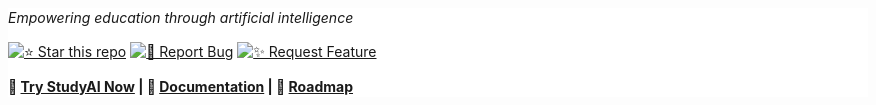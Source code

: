 *Empowering education through artificial intelligence*

[![⭐ Star this repo](https://img.shields.io/badge/⭐_Star_this_repo-FFD700?style=for-the-badge&logo=github)](https://github.com/RockySheoran/ai-personal-tutor)
[![🐛 Report Bug](https://img.shields.io/badge/🐛_Report_Bug-FF6B6B?style=for-the-badge&logo=github)](https://github.com/RockySheoran/ai-personal-tutor/issues)
[![✨ Request Feature](https://img.shields.io/badge/✨_Request_Feature-4ECDC4?style=for-the-badge&logo=github)](https://github.com/RockySheoran/ai-personal-tutor/issues)

**🚀 [Try StudyAI Now](https://your-demo-link.com) | 📖 [Documentation](https://github.com/RockySheoran/ai-personal-tutor/wiki) | 🎯 [Roadmap](https://github.com/RockySheoran/ai-personal-tutor/projects)**

</div>
